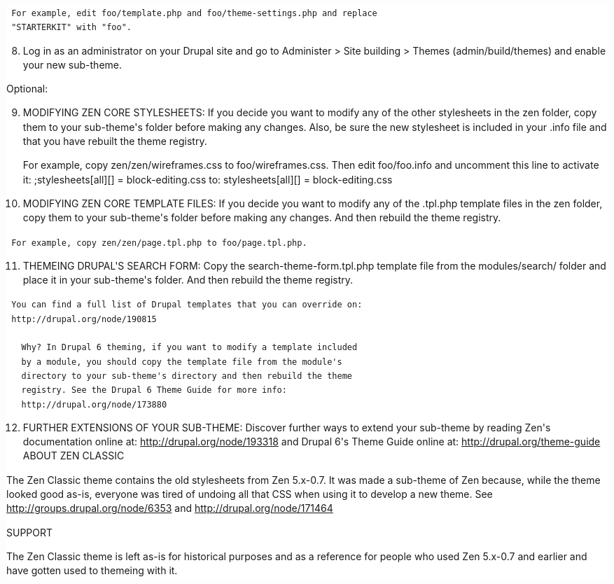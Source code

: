      For example, edit foo/template.php and foo/theme-settings.php and replace
     "STARTERKIT" with "foo".

  8. Log in as an administrator on your Drupal site and go to Administer > Site
     building > Themes (admin/build/themes) and enable your new sub-theme.

  Optional:

  9. MODIFYING ZEN CORE STYLESHEETS:
     If you decide you want to modify any of the other stylesheets in the zen
     folder, copy them to your sub-theme's folder before making any changes.
     Also, be sure the new stylesheet is included in your .info file and that
     you have rebuilt the theme registry.

     For example, copy zen/zen/wireframes.css to foo/wireframes.css. Then edit
     foo/foo.info and uncomment this line to activate it:
       ;stylesheets[all][]  = block-editing.css
     to:
       stylesheets[all][]   = block-editing.css

  10. MODIFYING ZEN CORE TEMPLATE FILES:
     If you decide you want to modify any of the .tpl.php template files in the
     zen folder, copy them to your sub-theme's folder before making any changes.
     And then rebuild the theme registry.

     For example, copy zen/zen/page.tpl.php to foo/page.tpl.php.

  11. THEMEING DRUPAL'S SEARCH FORM:
     Copy the search-theme-form.tpl.php template file from the modules/search/
     folder and place it in your sub-theme's folder. And then rebuild the theme
     registry.

     You can find a full list of Drupal templates that you can override on:
     http://drupal.org/node/190815

       Why? In Drupal 6 theming, if you want to modify a template included
       by a module, you should copy the template file from the module's
       directory to your sub-theme's directory and then rebuild the theme
       registry. See the Drupal 6 Theme Guide for more info:
       http://drupal.org/node/173880

  12. FURTHER EXTENSIONS OF YOUR SUB-THEME:
     Discover further ways to extend your sub-theme by reading Zen's
     documentation online at:
       http://drupal.org/node/193318
     and Drupal 6's Theme Guide online at:
       http://drupal.org/theme-guide
ABOUT ZEN CLASSIC

  The Zen Classic theme contains the old stylesheets from Zen 5.x-0.7. It was
  made a sub-theme of Zen because, while the theme looked good as-is, everyone
  was tired of undoing all that CSS when using it to develop a new theme. See
  http://groups.drupal.org/node/6353 and http://drupal.org/node/171464

SUPPORT

  The Zen Classic theme is left as-is for historical purposes and as a reference
  for people who used Zen 5.x-0.7 and earlier and have gotten used to themeing
  with it.

